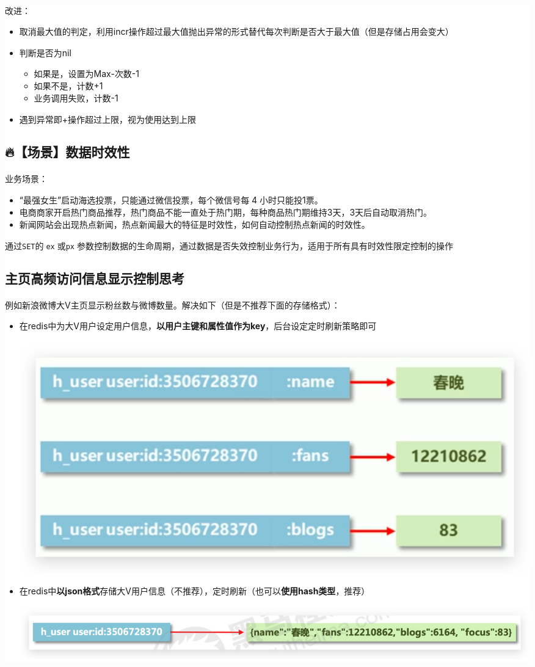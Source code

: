 改进：

* 取消最大值的判定，利用incr操作超过最大值抛出异常的形式替代每次判断是否大于最大值（但是存储占用会变大）
* 判断是否为nil

  * 如果是，设置为Max-次数-1
  * 如果不是，计数+1
  * 业务调用失败，计数-1
* 遇到异常即+操作超过上限，视为使用达到上限



## 🔥【场景】数据时效性

业务场景：

* “最强女生”启动海选投票，只能通过微信投票，每个微信号每 4 小时只能投1票。
* 电商商家开启热门商品推荐，热门商品不能一直处于热门期，每种商品热门期维持3天，3天后自动取消热门。
* 新闻网站会出现热点新闻，热点新闻最大的特征是时效性，如何自动控制热点新闻的时效性。

通过`SET`的 `ex` 或`px` 参数控制数据的生命周期，通过数据是否失效控制业务行为，适用于所有具有时效性限定控制的操作

## 主页高频访问信息显示控制思考

例如新浪微博大V主页显示粉丝数与微博数量。解决如下（但是不推荐下面的存储格式）：

* 在redis中为大V用户设定用户信息，**以用户主键和属性值作为key**，后台设定定时刷新策略即可

  ![image-20210224235606470](../images/image-20210224235606470.png)
* 在redis中**以json格式**存储大V用户信息（不推荐），定时刷新（也可以**使用hash类型**，推荐）

  ![image-20210224235537410](../images/image-20210224235537410.png)